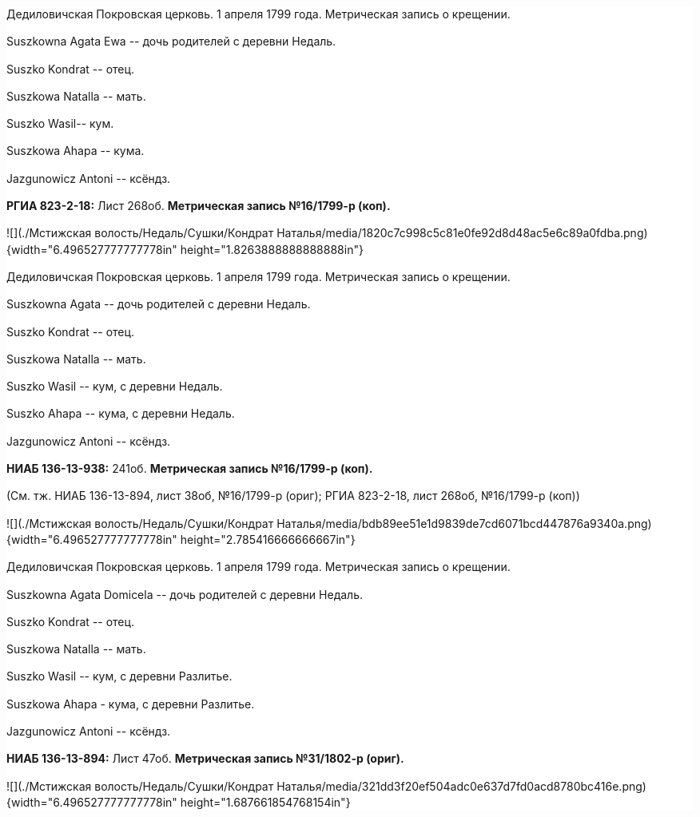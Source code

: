 Дедиловичская Покровская церковь. 1 апреля 1799 года. Метрическая запись
о крещении.

Suszkowna Agata Ewa -- дочь родителей с деревни Недаль.

Suszko Kondrat -- отец.

Suszkowa Natalla -- мать.

Suszko Wasil-- кум.

Suszkowa Ahapa -- кума.

Jazgunowicz Antoni -- ксёндз.

**РГИА 823-2-18:** Лист 268об. **Метрическая запись №16/1799-р (коп).**

![](./Мстижская волость/Недаль/Сушки/Кондрат Наталья/media/1820c7c998c5c81e0fe92d8d48ac5e6c89a0fdba.png){width="6.496527777777778in"
height="1.8263888888888888in"}

Дедиловичская Покровская церковь. 1 апреля 1799 года. Метрическая запись
о крещении.

Suszkowna Agata -- дочь родителей с деревни Недаль.

Suszko Kondrat -- отец.

Suszkowa Natalla -- мать.

Suszko Wasil -- кум, с деревни Недаль.

Suszko Ahapa -- кума, с деревни Недаль.

Jazgunowicz Antoni -- ксёндз.

**НИАБ 136-13-938:** 241об. **Метрическая запись №16/1799-р (коп).**

(См. тж. НИАБ 136-13-894, лист 38об, №16/1799-р (ориг); РГИА 823-2-18,
лист 268об, №16/1799-р (коп))

![](./Мстижская волость/Недаль/Сушки/Кондрат Наталья/media/bdb89ee51e1d9839de7cd6071bcd447876a9340a.png){width="6.496527777777778in"
height="2.785416666666667in"}

Дедиловичская Покровская церковь. 1 апреля 1799 года. Метрическая запись
о крещении.

Suszkowna Agata Domicela -- дочь родителей с деревни Недаль.

Suszko Kondrat -- отец.

Suszkowa Natalla -- мать.

Suszko Wasil -- кум, с деревни Разлитье.

Suszkowa Ahapa - кума, с деревни Разлитье.

Jazgunowicz Antoni -- ксёндз.

**НИАБ 136-13-894:** Лист 47об. **Метрическая запись №31/1802-р
(ориг).**

![](./Мстижская волость/Недаль/Сушки/Кондрат Наталья/media/321dd3f20ef504adc0e637d7fd0acd8780bc416e.png){width="6.496527777777778in"
height="1.687661854768154in"}
